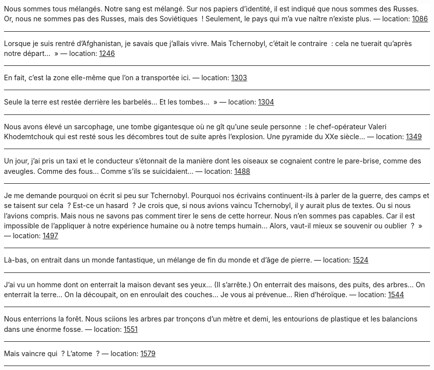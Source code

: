 Nous sommes tous mélangés. Notre sang est mélangé. Sur nos papiers d’identité, il est indiqué que nous sommes des Russes. Or, nous ne sommes pas des Russes, mais des Soviétiques  ! Seulement, le pays qui m’a vue naître n’existe plus. — location: [1086](kindle://book?action=open&asin=B00HYF5WW0&location=1086)

---
Lorsque je suis rentré d’Afghanistan, je savais que j’allais vivre. Mais Tchernobyl, c’était le contraire  : cela ne tuerait qu’après notre départ...  » — location: [1246](kindle://book?action=open&asin=B00HYF5WW0&location=1246)

---
En fait, c’est la zone elle-même que l’on a transportée ici. — location: [1303](kindle://book?action=open&asin=B00HYF5WW0&location=1303)

---
Seule la terre est restée derrière les barbelés... Et les tombes...  » — location: [1304](kindle://book?action=open&asin=B00HYF5WW0&location=1304)

---
Nous avons élevé un sarcophage, une tombe gigantesque où ne gît qu’une seule personne  : le chef-opérateur Valeri Khodemtchouk qui est resté sous les décombres tout de suite après l’explosion. Une pyramide du XXe siècle... — location: [1349](kindle://book?action=open&asin=B00HYF5WW0&location=1349)

---
Un jour, j’ai pris un taxi et le conducteur s’étonnait de la manière dont les oiseaux se cognaient contre le pare-brise, comme des aveugles. Comme des fous... Comme s’ils se suicidaient... — location: [1488](kindle://book?action=open&asin=B00HYF5WW0&location=1488)

---
Je me demande pourquoi on écrit si peu sur Tchernobyl. Pourquoi nos écrivains continuent-ils à parler de la guerre, des camps et se taisent sur cela  ? Est-ce un hasard  ? Je crois que, si nous avions vaincu Tchernobyl, il y aurait plus de textes. Ou si nous l’avions compris. Mais nous ne savons pas comment tirer le sens de cette horreur. Nous n’en sommes pas capables. Car il est impossible de l’appliquer à notre expérience humaine ou à notre temps humain... Alors, vaut-il mieux se souvenir ou oublier  ?  » — location: [1497](kindle://book?action=open&asin=B00HYF5WW0&location=1497)

---
Là-bas, on entrait dans un monde fantastique, un mélange de fin du monde et d’âge de pierre. — location: [1524](kindle://book?action=open&asin=B00HYF5WW0&location=1524)

---
J’ai vu un homme dont on enterrait la maison devant ses yeux... (Il s’arrête.) On enterrait des maisons, des puits, des arbres... On enterrait la terre... On la découpait, on en enroulait des couches... Je vous ai prévenue... Rien d’héroïque. — location: [1544](kindle://book?action=open&asin=B00HYF5WW0&location=1544)

---
Nous enterrions la forêt. Nous sciions les arbres par tronçons d’un mètre et demi, les entourions de plastique et les balancions dans une énorme fosse. — location: [1551](kindle://book?action=open&asin=B00HYF5WW0&location=1551)

---
Mais vaincre qui  ? L’atome  ? — location: [1579](kindle://book?action=open&asin=B00HYF5WW0&location=1579)

---